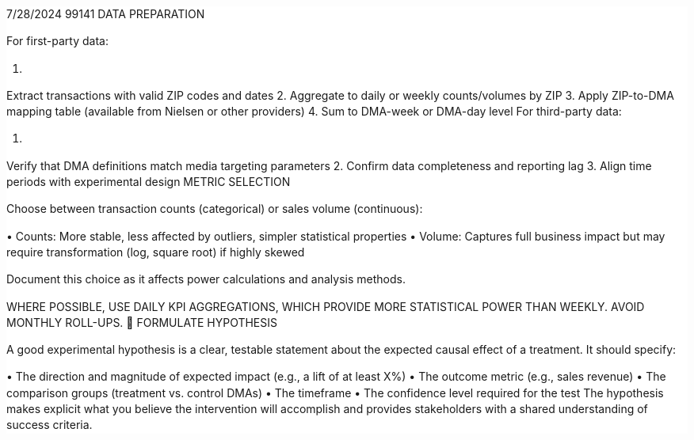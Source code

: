 7/28/2024 99141
DATA PREPARATION

For first-party data:


1.
Extract transactions with valid ZIP codes and
dates
2.
Aggregate to daily or weekly counts/volumes
by ZIP
3.
Apply ZIP-to-DMA mapping table (available
from Nielsen or other providers)
4.
Sum to DMA-week or DMA-day level
For third-party data:

1.
Verify that DMA definitions match media
targeting parameters
2.
Confirm data completeness and reporting lag
3.
Align time periods with experimental design
METRIC SELECTION

Choose between transaction counts (categorical)
or sales volume (continuous):


• Counts: More stable, less affected by outliers,
simpler statistical properties
• Volume: Captures full business impact but
may require transformation (log, square root) if
highly skewed

Document this choice as it affects power
calculations and analysis methods.


WHERE POSSIBLE, USE DAILY KPI
AGGREGATIONS, WHICH PROVIDE MORE
STATISTICAL POWER THAN WEEKLY.
AVOID MONTHLY ROLL-UPS.

FORMULATE HYPOTHESIS

A good experimental hypothesis is a clear, testable
statement about the expected causal effect of a
treatment. It should specify:


• The direction and magnitude of expected impact
(e.g., a lift of at least X%)
• The outcome metric (e.g., sales revenue)
• The comparison groups (treatment vs. control
DMAs)
• The timeframe
• The confidence level required for the test
The hypothesis makes explicit what you believe
the intervention will accomplish and provides
stakeholders with a shared understanding of
success criteria.
